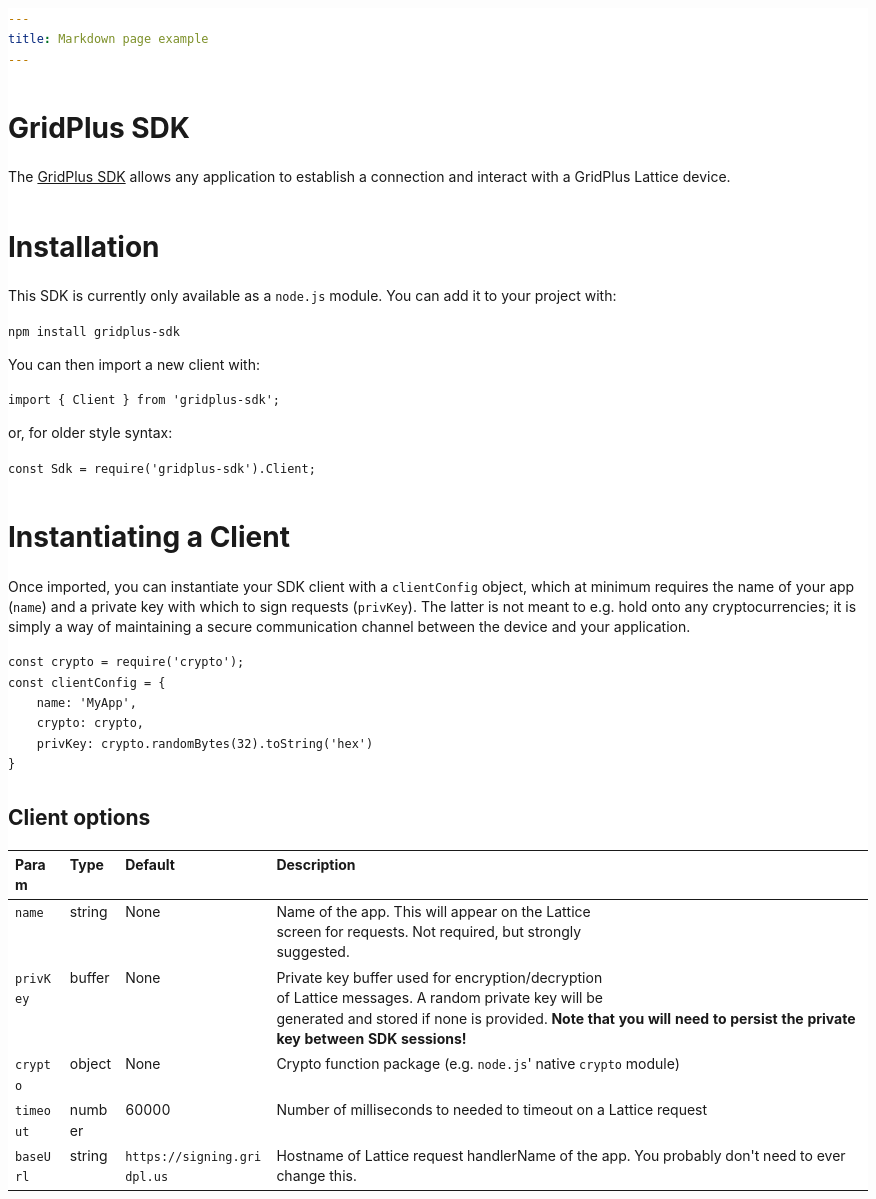 ```yaml
---
title: Markdown page example
---
```


# GridPlus SDK

The [GridPlus SDK](https://github.com/GridPlus/gridplus-sdk) allows any application to establish a connection and interact with a GridPlus Lattice device. 

# Installation

This SDK is currently only available as a `node.js` module. You can add it to your project with:

```
npm install gridplus-sdk
```

You can then import a new client with:

```
import { Client } from 'gridplus-sdk';
```

or, for older style syntax:

```
const Sdk = require('gridplus-sdk').Client;
```

# Instantiating a Client

Once imported, you can instantiate your SDK client with a `clientConfig` object, which at minimum requires the name of your app (`name`) and a private key with which to sign requests (`privKey`). The latter is not meant to e.g. hold onto any cryptocurrencies; it is simply a way of maintaining a secure communication channel between the device and your application.

```
const crypto = require('crypto');
const clientConfig = {
    name: 'MyApp',
    crypto: crypto,
    privKey: crypto.randomBytes(32).toString('hex')
}
```

## Client options

| Param      | Type      | Default          | Description           |
|:-----------|:----------|:-----------------|:----------------------|
| `name`     | string    | None             | Name of the app. This will appear on the Lattice <br>                                                                                 screen for requests. Not required, but strongly <br>                                                                                  suggested. |
| `privKey`  | buffer    | None             | Private key buffer used for encryption/decryption<br>                                                                                 of Lattice messages. A random private key will be<br>                                                                                 generated and stored if none is provided. **Note that you will need to persist the private key between SDK sessions!** |
| `crypto`   | object    | None             | Crypto function package (e.g. `node.js`' native `crypto` module) |
| `timeout`  | number    | 60000            | Number of milliseconds to needed to timeout on a Lattice request |
| `baseUrl`  | string    |`https://signing.gridpl.us`| Hostname of Lattice request handlerName of the app. You probably don't need to ever change this. |
